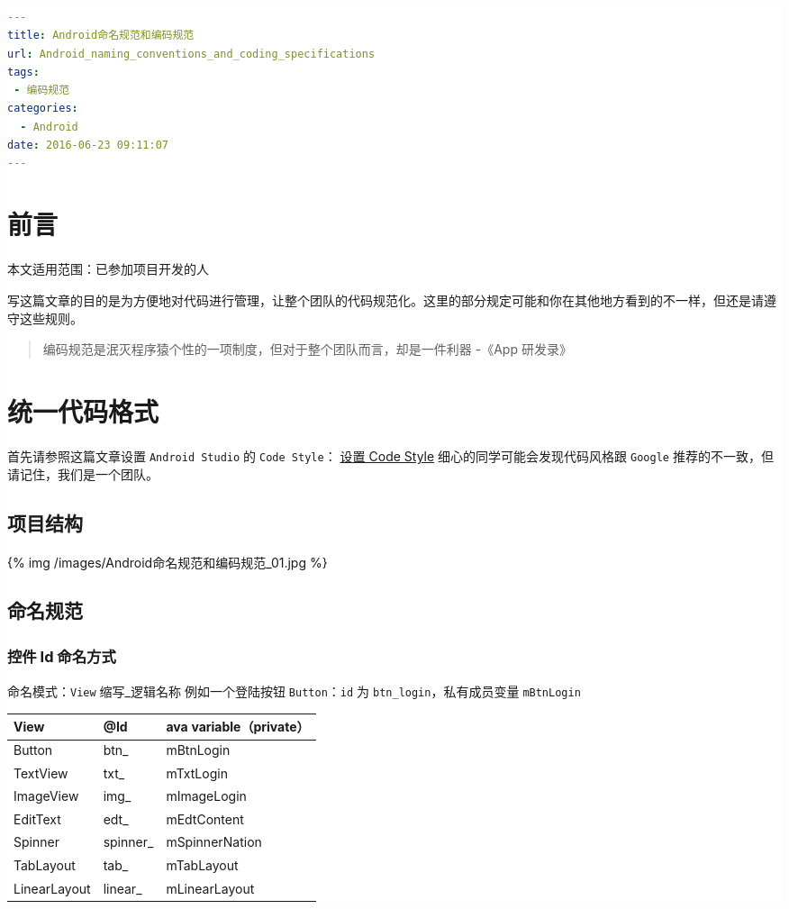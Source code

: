 ```yaml
---
title: Android命名规范和编码规范
url: Android_naming_conventions_and_coding_specifications
tags:
 - 编码规范
categories:
  - Android
date: 2016-06-23 09:11:07
---
```


# 前言
本文适用范围：已参加项目开发的人

写这篇文章的目的是为方便地对代码进行管理，让整个团队的代码规范化。这里的部分规定可能和你在其他地方看到的不一样，但还是请遵守这些规则。
>编码规范是泯灭程序猿个性的一项制度，但对于整个团队而言，却是一件利器
>-《App 研发录》



# 统一代码格式
首先请参照这篇文章设置 `Android Studio` 的 `Code Style`：
[设置 Code Style](http://blog.qiji.tech/archives/5153)
细心的同学可能会发现代码风格跟 `Google` 推荐的不一致，但请记住，我们是一个团队。

## 项目结构
{% img /images/Android命名规范和编码规范_01.jpg %}
 
## 命名规范
### 控件 Id 命名方式
命名模式：`View` 缩写_逻辑名称
例如一个登陆按钮 `Button`：`id` 为 `btn_login`，私有成员变量 `mBtnLogin`

| View         | @Id      | ava variable（private）| 
|:-------------|:---------|:-----------------------| 
| Button       | btn_     | mBtnLogin              |
| TextView     | txt_     | mTxtLogin              |
| ImageView    | img_     | mImageLogin            |
| EditText     | edt_     | mEdtContent            |
| Spinner      | spinner_ | mSpinnerNation         |
| TabLayout    | tab_     | mTabLayout             |
| LinearLayout | linear_  | mLinearLayout          |
